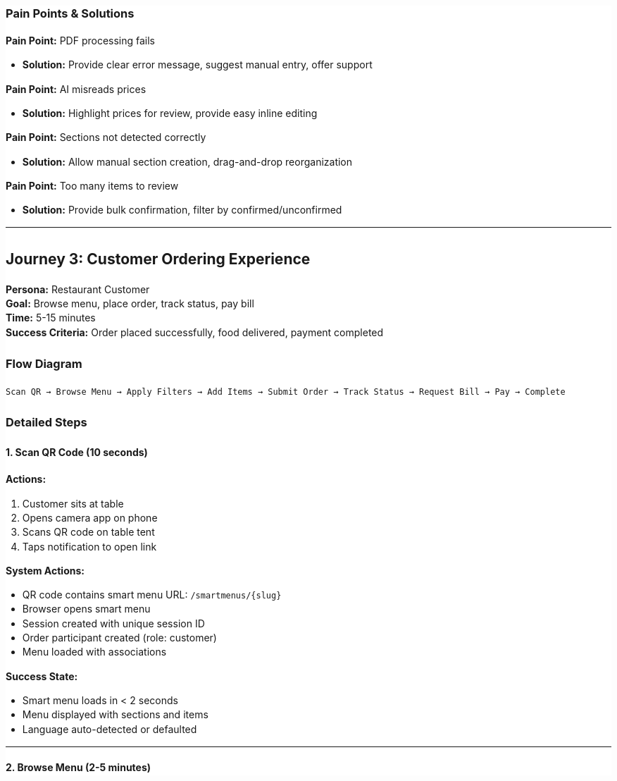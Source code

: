 ### Pain Points & Solutions

**Pain Point:** PDF processing fails
- **Solution:** Provide clear error message, suggest manual entry, offer support

**Pain Point:** AI misreads prices
- **Solution:** Highlight prices for review, provide easy inline editing

**Pain Point:** Sections not detected correctly
- **Solution:** Allow manual section creation, drag-and-drop reorganization

**Pain Point:** Too many items to review
- **Solution:** Provide bulk confirmation, filter by confirmed/unconfirmed

---

## Journey 3: Customer Ordering Experience

**Persona:** Restaurant Customer  
**Goal:** Browse menu, place order, track status, pay bill  
**Time:** 5-15 minutes  
**Success Criteria:** Order placed successfully, food delivered, payment completed

### Flow Diagram

```
Scan QR → Browse Menu → Apply Filters → Add Items → Submit Order → Track Status → Request Bill → Pay → Complete
```

### Detailed Steps

#### 1. Scan QR Code (10 seconds)

**Actions:**
1. Customer sits at table
2. Opens camera app on phone
3. Scans QR code on table tent
4. Taps notification to open link

**System Actions:**
- QR code contains smart menu URL: `/smartmenus/{slug}`
- Browser opens smart menu
- Session created with unique session ID
- Order participant created (role: customer)
- Menu loaded with associations

**Success State:**
- Smart menu loads in < 2 seconds
- Menu displayed with sections and items
- Language auto-detected or defaulted

---

#### 2. Browse Menu (2-5 minutes)
